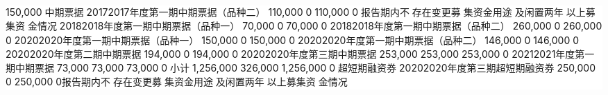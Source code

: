 150,000
中期票据
20172017年度第一期中期票据（品种二）
110,000
0
110,000
0
报告期内不
存在变更募
集资金用途
及闲置两年
以上募集资
金情况
20182018年度第一期中期票据（品种一）
70,000
0
70,000
0
20182018年度第一期中期票据（品种二）
260,000
0
260,000
0
20202020年度第一期中期票据（品种一）
150,000
0
150,000
0
20202020年度第一期中期票据（品种二）
146,000
0
146,000
0
20202020年度第二期中期票据
194,000
0
194,000
0
20202020年度第三期中期票据
253,000
253,000
253,000
0
20212021年度第一期中期票据
73,000
73,000
73,000
0
小计
1,256,000
326,000
1,256,000
0
超短期融资券
20202020年度第三期超短期融资券
250,000
0
250,000
0报告期内不
存在变更募
集资金用途
及闲置两年
以上募集资
金情况